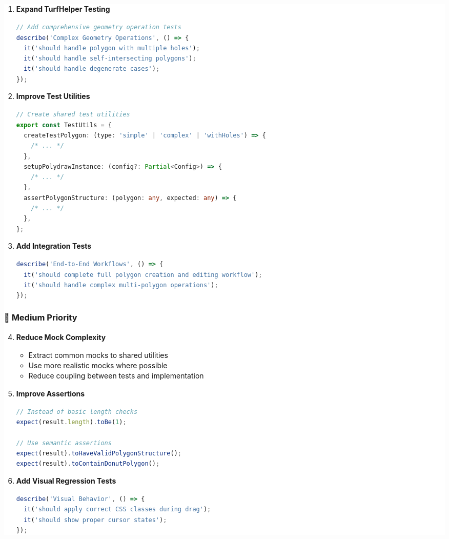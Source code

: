 1. **Expand TurfHelper Testing**

   ```typescript
   // Add comprehensive geometry operation tests
   describe('Complex Geometry Operations', () => {
     it('should handle polygon with multiple holes');
     it('should handle self-intersecting polygons');
     it('should handle degenerate cases');
   });
   ```

2. **Improve Test Utilities**

   ```typescript
   // Create shared test utilities
   export const TestUtils = {
     createTestPolygon: (type: 'simple' | 'complex' | 'withHoles') => {
       /* ... */
     },
     setupPolydrawInstance: (config?: Partial<Config>) => {
       /* ... */
     },
     assertPolygonStructure: (polygon: any, expected: any) => {
       /* ... */
     },
   };
   ```

3. **Add Integration Tests**
   ```typescript
   describe('End-to-End Workflows', () => {
     it('should complete full polygon creation and editing workflow');
     it('should handle complex multi-polygon operations');
   });
   ```

### 🔶 **Medium Priority**

4. **Reduce Mock Complexity**
   - Extract common mocks to shared utilities
   - Use more realistic mocks where possible
   - Reduce coupling between tests and implementation

5. **Improve Assertions**

   ```typescript
   // Instead of basic length checks
   expect(result.length).toBe(1);

   // Use semantic assertions
   expect(result).toHaveValidPolygonStructure();
   expect(result).toContainDonutPolygon();
   ```

6. **Add Visual Regression Tests**
   ```typescript
   describe('Visual Behavior', () => {
     it('should apply correct CSS classes during drag');
     it('should show proper cursor states');
   });
   ```
